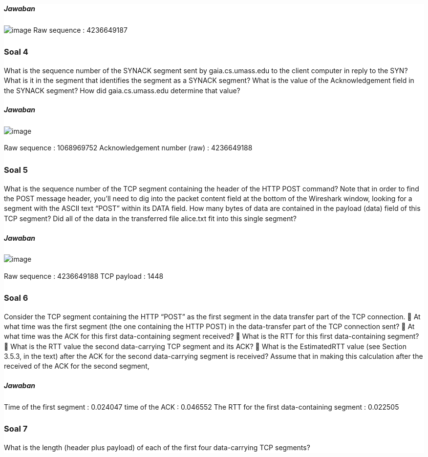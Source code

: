 ##### Jawaban
<img width="482" alt="image" src="https://github.com/fihrizilhamr/TCP-UDP/assets/116176265/b2c3b257-515e-4431-8f0a-44398884e632">
Raw sequence : 4236649187

### Soal 4
What is the sequence number of the SYNACK segment sent by gaia.cs.umass.edu
to the client computer in reply to the SYN? What is it in the segment that
identifies the segment as a SYNACK segment? What is the value of the
Acknowledgement field in the SYNACK segment? How did gaia.cs.umass.edu
determine that value? 

##### Jawaban
<img width="484" alt="image" src="https://github.com/fihrizilhamr/TCP-UDP/assets/116176265/26c5e618-211e-4b78-9e0b-3a4b1a16ae64">

Raw sequence : 1068969752
Acknowledgement number (raw) : 4236649188

### Soal 5
What is the sequence number of the TCP segment containing the header of the
HTTP POST command? Note that in order to find the POST message header,
you’ll need to dig into the packet content field at the bottom of the Wireshark
window, looking for a segment with the ASCII text “POST” within its DATA
field. How many bytes of data are contained in the payload (data) field of this
TCP segment? Did all of the data in the transferred file alice.txt fit into this single
segment?

##### Jawaban
<img width="483" alt="image" src="https://github.com/fihrizilhamr/TCP-UDP/assets/116176265/92c5e607-160b-48bc-a287-1a4f450a7fd6">

Raw sequence : 4236649188 
TCP payload : 1448

### Soal 6
Consider the TCP segment containing the HTTP “POST” as the first segment in
the data transfer part of the TCP connection.
 At what time was the first segment (the one containing the HTTP POST) in
the data-transfer part of the TCP connection sent?
 At what time was the ACK for this first data-containing segment received?
 What is the RTT for this first data-containing segment?
 What is the RTT value the second data-carrying TCP segment and its ACK?
 What is the EstimatedRTT value (see Section 3.5.3, in the text) after the
ACK for the second data-carrying segment is received? Assume that in
making this calculation after the received of the ACK for the second segment,

##### Jawaban
Time of the first segment : 0.024047
time of the ACK : 0.046552
The RTT for the first data-containing segment : 0.022505

### Soal 7 
What is the length (header plus payload) of each of the first four data-carrying
TCP segments?
